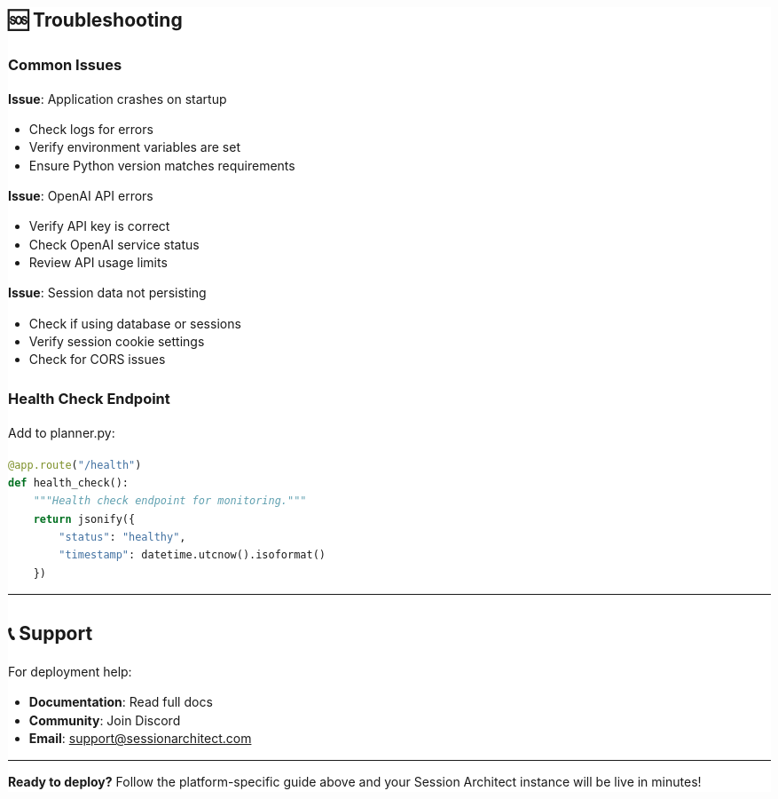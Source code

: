 
## 🆘 Troubleshooting

### Common Issues

**Issue**: Application crashes on startup
- Check logs for errors
- Verify environment variables are set
- Ensure Python version matches requirements

**Issue**: OpenAI API errors
- Verify API key is correct
- Check OpenAI service status
- Review API usage limits

**Issue**: Session data not persisting
- Check if using database or sessions
- Verify session cookie settings
- Check for CORS issues

### Health Check Endpoint

Add to planner.py:

```python
@app.route("/health")
def health_check():
    """Health check endpoint for monitoring."""
    return jsonify({
        "status": "healthy",
        "timestamp": datetime.utcnow().isoformat()
    })
```

---

## 📞 Support

For deployment help:
- **Documentation**: Read full docs
- **Community**: Join Discord
- **Email**: support@sessionarchitect.com

---

**Ready to deploy?** Follow the platform-specific guide above and your Session Architect instance will be live in minutes!